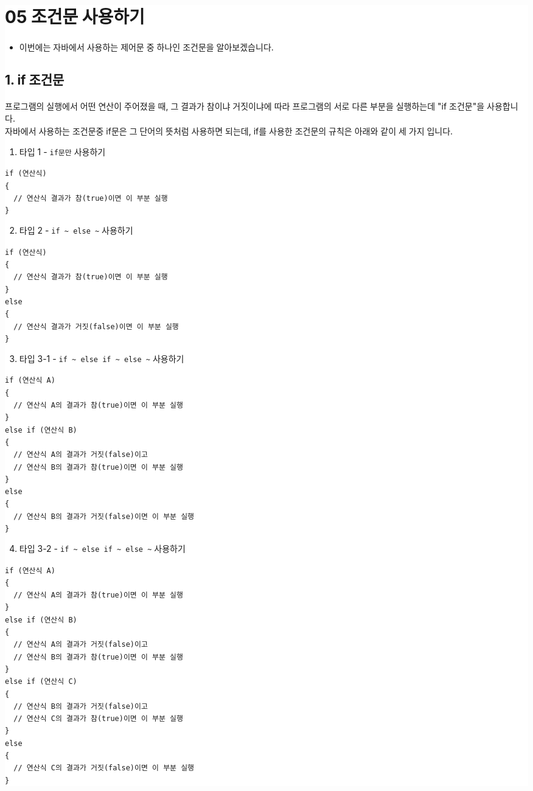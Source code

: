 # 05 조건문 사용하기
- 이번에는 자바에서 사용하는 제어문 중 하나인 조건문을 알아보겠습니다. 
## 1. if 조건문 
프로그램의 실행에서 어떤 연산이 주어졌을 때, 그 결과가 참이냐 거짓이냐에 따라 프로그램의 서로 다른 부분을 실행하는데 "if 조건문"을 사용합니다.\
자바에서 사용하는 조건문중 if문은 그 단어의 뜻처럼 사용하면 되는데, if를 사용한 조건문의 규칙은 아래와 같이 세 가지 입니다. 

1) 타입 1 - `if문만` 사용하기
```
if (연산식)
{
  // 연산식 결과가 참(true)이면 이 부분 실행
}
```
2) 타입 2 - `if ~ else ~` 사용하기
```
if (연산식)
{
  // 연산식 결과가 참(true)이면 이 부분 실행 
}
else
{
  // 연산식 결과가 거짓(false)이면 이 부분 실행 
}
```
3) 타입 3-1 - `if ~ else if ~ else ~` 사용하기
```
if (연산식 A)
{
  // 연산식 A의 결과가 참(true)이면 이 부분 실행 
}
else if (연산식 B)
{
  // 연산식 A의 결과가 거짓(false)이고
  // 연산식 B의 결과가 참(true)이면 이 부분 실행 
}
else
{
  // 연산식 B의 결과가 거짓(false)이면 이 부분 실행
}
```
4) 타입 3-2 - `if ~ else if ~ else ~` 사용하기
```
if (연산식 A)
{
  // 연산식 A의 결과가 참(true)이면 이 부분 실행 
}
else if (연산식 B)
{
  // 연산식 A의 결과가 거짓(false)이고
  // 연산식 B의 결과가 참(true)이면 이 부분 실행 
}
else if (연산식 C)
{
  // 연산식 B의 결과가 거짓(false)이고
  // 연산식 C의 결과가 참(true)이면 이 부분 실행 
}
else
{
  // 연산식 C의 결과가 거짓(false)이면 이 부분 실행
}
```
